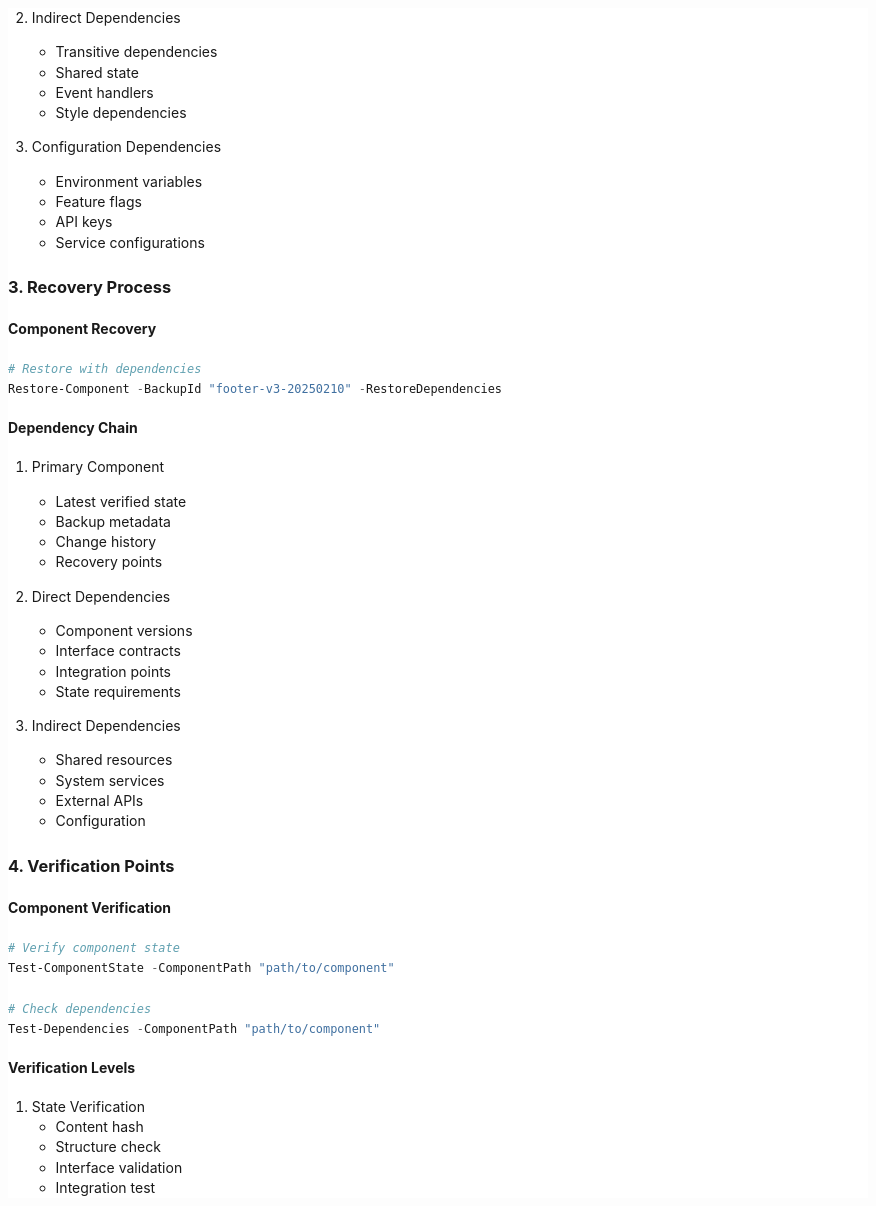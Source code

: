 2. Indirect Dependencies
   - Transitive dependencies
   - Shared state
   - Event handlers
   - Style dependencies

3. Configuration Dependencies
   - Environment variables
   - Feature flags
   - API keys
   - Service configurations

### 3. Recovery Process

#### Component Recovery
```powershell
# Restore with dependencies
Restore-Component -BackupId "footer-v3-20250210" -RestoreDependencies
```

#### Dependency Chain
1. Primary Component
   - Latest verified state
   - Backup metadata
   - Change history
   - Recovery points

2. Direct Dependencies
   - Component versions
   - Interface contracts
   - Integration points
   - State requirements

3. Indirect Dependencies
   - Shared resources
   - System services
   - External APIs
   - Configuration

### 4. Verification Points

#### Component Verification
```powershell
# Verify component state
Test-ComponentState -ComponentPath "path/to/component"

# Check dependencies
Test-Dependencies -ComponentPath "path/to/component"
```

#### Verification Levels
1. State Verification
   - Content hash
   - Structure check
   - Interface validation
   - Integration test
